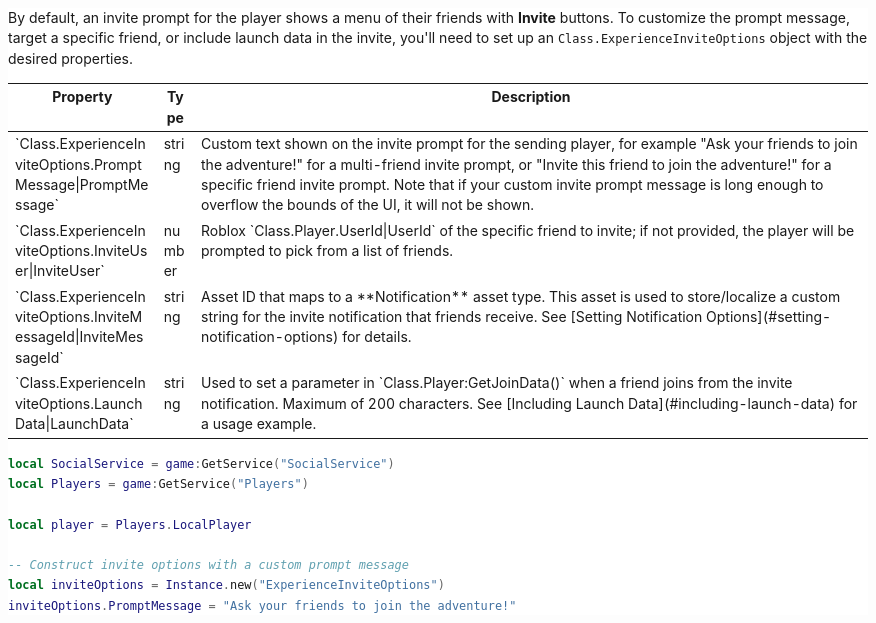 By default, an invite prompt for the player shows a menu of their friends with **Invite** buttons. To customize the prompt message, target a specific friend, or include launch data in the invite, you'll need to set up an `Class.ExperienceInviteOptions` object with the desired properties.

<table>
<thead>
  <tr>
    <th>Property</th>
    <th>Type</th>
    <th>Description</th>
  </tr>
</thead>
<tbody>
  <tr>
    <td>`Class.ExperienceInviteOptions.PromptMessage|PromptMessage`</td>
    <td>string</td>
    <td>Custom text shown on the invite prompt for the sending player, for example "Ask your friends to join the adventure!" for a multi-friend invite prompt, or "Invite this friend to join the adventure!" for a specific friend invite prompt. Note that if your custom invite prompt message is long enough to overflow the bounds of the UI, it will not be shown.</td>
  </tr>
  <tr>
    <td>`Class.ExperienceInviteOptions.InviteUser|InviteUser`</td>
    <td>number</td>
    <td>Roblox `Class.Player.UserId|UserId` of the specific friend to invite; if not provided, the player will be prompted to pick from a list of friends.</td>
  </tr>
  <tr>
    <td>`Class.ExperienceInviteOptions.InviteMessageId|InviteMessageId`</td>
    <td>string</td>
    <td>Asset ID that maps to a **Notification** asset type. This asset is used to store/localize a custom string for the invite notification that friends receive. See [Setting Notification Options](#setting-notification-options) for details.</td>
  </tr>
  <tr>
    <td>`Class.ExperienceInviteOptions.LaunchData|LaunchData`</td>
    <td>string</td>
    <td>Used to set a parameter in `Class.Player:GetJoinData()` when a friend joins from the invite notification. Maximum of 200 characters. See [Including Launch Data](#including-launch-data) for a usage example.</td>
  </tr>
</tbody>
</table>

<Tabs>
<TabItem label="Multiple Friends">

```lua title='LocalScript - Invite Multiple Friends' highlight='7-8'
local SocialService = game:GetService("SocialService")
local Players = game:GetService("Players")

local player = Players.LocalPlayer

-- Construct invite options with a custom prompt message
local inviteOptions = Instance.new("ExperienceInviteOptions")
inviteOptions.PromptMessage = "Ask your friends to join the adventure!"
```
